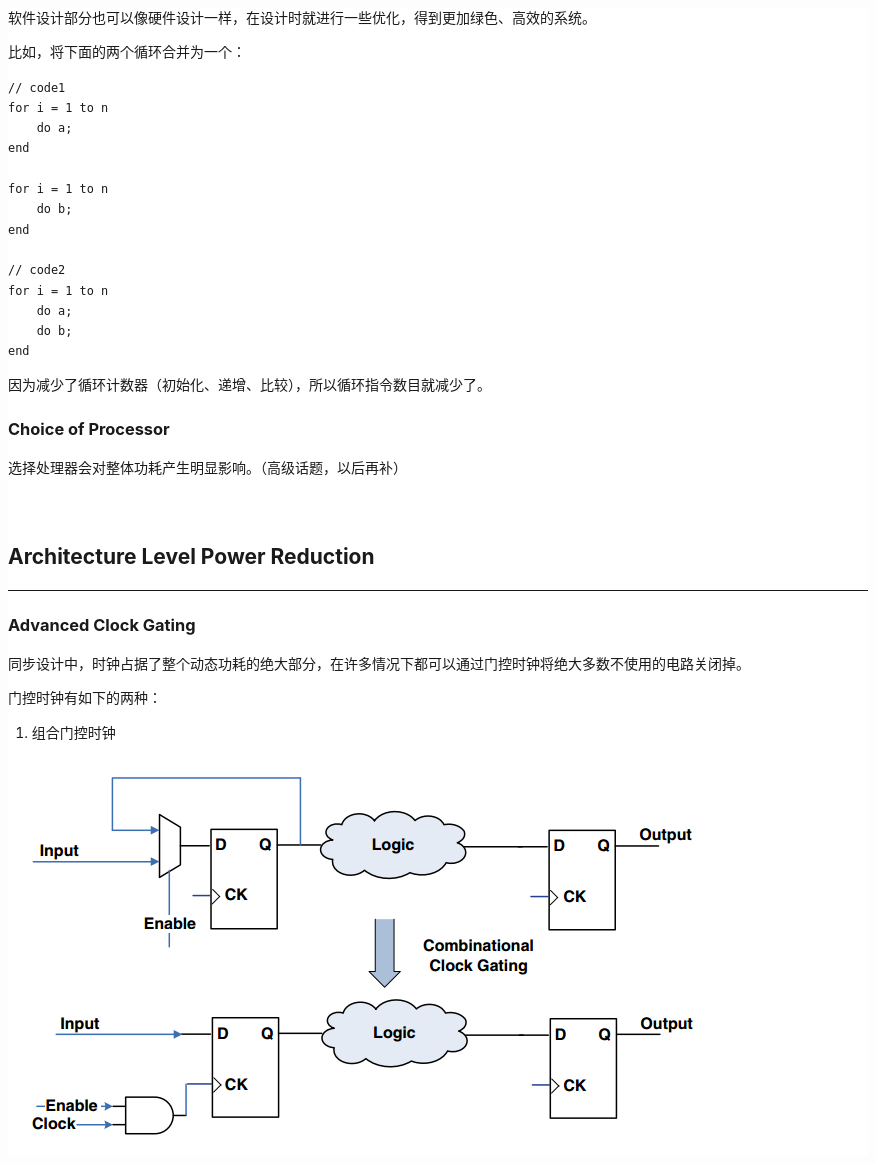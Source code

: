 软件设计部分也可以像硬件设计一样，在设计时就进行一些优化，得到更加绿色、高效的系统。

比如，将下面的两个循环合并为一个：

    // code1
    for i = 1 to n
        do a;
    end

    for i = 1 to n
        do b;
    end

    // code2
    for i = 1 to n
        do a;
        do b;
    end

因为减少了循环计数器（初始化、递增、比较），所以循环指令数目就减少了。

### Choice of Processor

选择处理器会对整体功耗产生明显影响。（高级话题，以后再补）

<br>

## Architecture Level Power Reduction
* * *

### Advanced Clock Gating

同步设计中，时钟占据了整个动态功耗的绝大部分，在许多情况下都可以通过门控时钟将绝大多数不使用的电路关闭掉。

门控时钟有如下的两种：

1. 组合门控时钟

![combinational](/images/low-power-design/combinational.png)
